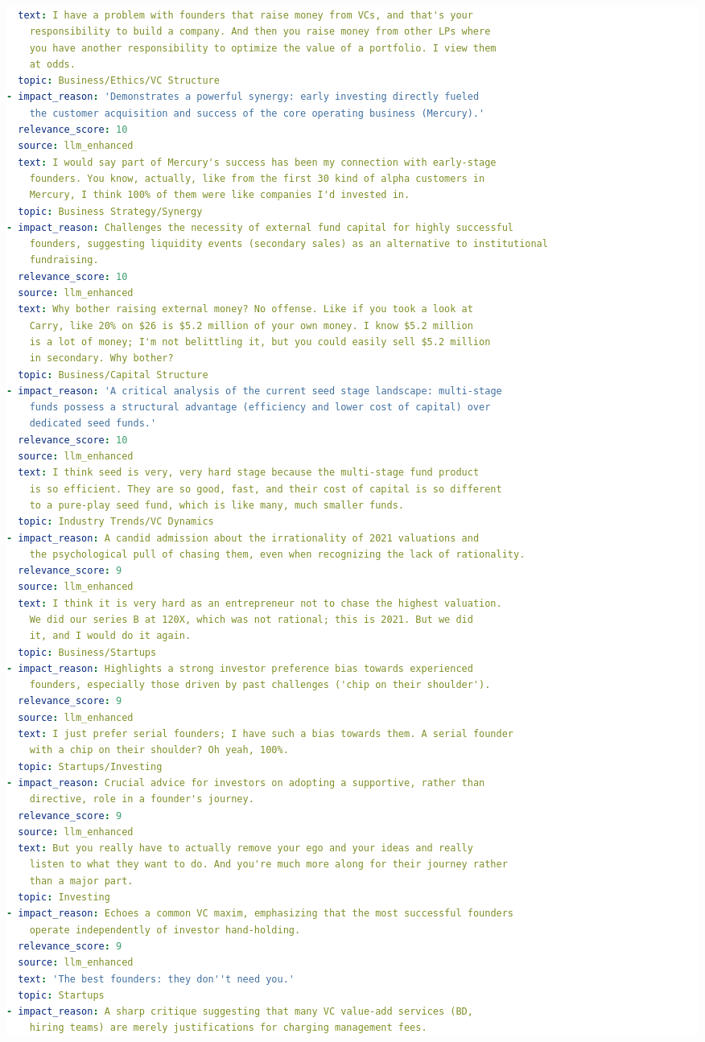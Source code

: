```yaml
  text: I have a problem with founders that raise money from VCs, and that's your
    responsibility to build a company. And then you raise money from other LPs where
    you have another responsibility to optimize the value of a portfolio. I view them
    at odds.
  topic: Business/Ethics/VC Structure
- impact_reason: 'Demonstrates a powerful synergy: early investing directly fueled
    the customer acquisition and success of the core operating business (Mercury).'
  relevance_score: 10
  source: llm_enhanced
  text: I would say part of Mercury's success has been my connection with early-stage
    founders. You know, actually, like from the first 30 kind of alpha customers in
    Mercury, I think 100% of them were like companies I'd invested in.
  topic: Business Strategy/Synergy
- impact_reason: Challenges the necessity of external fund capital for highly successful
    founders, suggesting liquidity events (secondary sales) as an alternative to institutional
    fundraising.
  relevance_score: 10
  source: llm_enhanced
  text: Why bother raising external money? No offense. Like if you took a look at
    Carry, like 20% on $26 is $5.2 million of your own money. I know $5.2 million
    is a lot of money; I'm not belittling it, but you could easily sell $5.2 million
    in secondary. Why bother?
  topic: Business/Capital Structure
- impact_reason: 'A critical analysis of the current seed stage landscape: multi-stage
    funds possess a structural advantage (efficiency and lower cost of capital) over
    dedicated seed funds.'
  relevance_score: 10
  source: llm_enhanced
  text: I think seed is very, very hard stage because the multi-stage fund product
    is so efficient. They are so good, fast, and their cost of capital is so different
    to a pure-play seed fund, which is like many, much smaller funds.
  topic: Industry Trends/VC Dynamics
- impact_reason: A candid admission about the irrationality of 2021 valuations and
    the psychological pull of chasing them, even when recognizing the lack of rationality.
  relevance_score: 9
  source: llm_enhanced
  text: I think it is very hard as an entrepreneur not to chase the highest valuation.
    We did our series B at 120X, which was not rational; this is 2021. But we did
    it, and I would do it again.
  topic: Business/Startups
- impact_reason: Highlights a strong investor preference bias towards experienced
    founders, especially those driven by past challenges ('chip on their shoulder').
  relevance_score: 9
  source: llm_enhanced
  text: I just prefer serial founders; I have such a bias towards them. A serial founder
    with a chip on their shoulder? Oh yeah, 100%.
  topic: Startups/Investing
- impact_reason: Crucial advice for investors on adopting a supportive, rather than
    directive, role in a founder's journey.
  relevance_score: 9
  source: llm_enhanced
  text: But you really have to actually remove your ego and your ideas and really
    listen to what they want to do. And you're much more along for their journey rather
    than a major part.
  topic: Investing
- impact_reason: Echoes a common VC maxim, emphasizing that the most successful founders
    operate independently of investor hand-holding.
  relevance_score: 9
  source: llm_enhanced
  text: 'The best founders: they don''t need you.'
  topic: Startups
- impact_reason: A sharp critique suggesting that many VC value-add services (BD,
    hiring teams) are merely justifications for charging management fees.
```